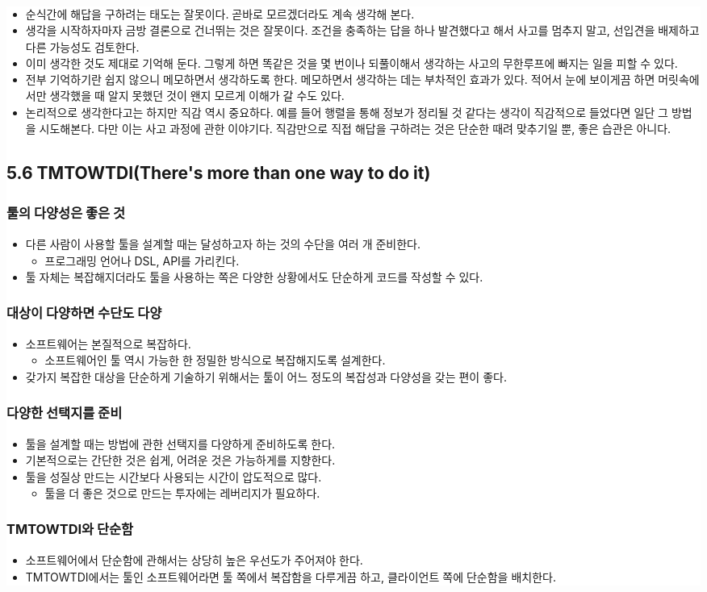 - 순식간에 해답을 구하려는 태도는 잘못이다. 곧바로 모르겠더라도 계속 생각해 본다.
- 생각을 시작하자마자 금방 결론으로 건너뛰는 것은 잘못이다. 조건을 충족하는 답을 하나 발견했다고 해서 사고를 멈추지 말고, 선입견을 배제하고 다른 가능성도 검토한다.
- 이미 생각한 것도 제대로 기억해 둔다. 그렇게 하면 똑같은 것을 몇 번이나 되풀이해서 생각하는 사고의 무한루프에 빠지는 일을 피할 수 있다.
- 전부 기억하기란 쉽지 않으니 메모하면서 생각하도록 한다. 메모하면서 생각하는 데는 부차적인 효과가 있다. 적어서 눈에 보이게끔 하면 머릿속에서만 생각했을 때 알지 못했던 것이 왠지 모르게 이해가 갈 수도 있다.
- 논리적으로 생각한다고는 하지만 직감 역시 중요하다. 예를 들어 행렬을 통해 정보가 정리될 것 같다는 생각이 직감적으로 들었다면 일단 그 방법을 시도해본다. 다만 이는 사고 과정에 관한 이야기다. 직감만으로 직접 해답을 구하려는 것은 단순한 때려 맞추기일 뿐, 좋은 습관은 아니다.

## 5.6 TMTOWTDI(There's more than one way to do it)

### 툴의 다양성은 좋은 것

- 다른 사람이 사용할 툴을 설계할 때는 달성하고자 하는 것의 수단을 여러 개 준비한다.
  - 프로그래밍 언어나 DSL, API를 가리킨다.
- 툴 자체는 복잡해지더라도 툴을 사용하는 쪽은 다양한 상황에서도 단순하게 코드를 작성할 수 있다.

### 대상이 다양하면 수단도 다양

- 소프트웨어는 본질적으로 복잡하다.
  - 소프트웨어인 툴 역시 가능한 한 정밀한 방식으로 복잡해지도록 설계한다.
- 갖가지 복잡한 대상을 단순하게 기술하기 위해서는 툴이 어느 정도의 복잡성과 다양성을 갖는 편이 좋다.

### 다양한 선택지를 준비

- 툴을 설계할 때는 방법에 관한 선택지를 다양하게 준비하도록 한다.
- 기본적으로는 간단한 것은 쉽게, 어려운 것은 가능하게를 지향한다.
- 툴을 성질상 만드는 시간보다 사용되는 시간이 압도적으로 많다.
  - 툴을 더 좋은 것으로 만드는 투자에는 레버리지가 필요하다.

### TMTOWTDI와 단순함

- 소프트웨어에서 단순함에 관해서는 상당히 높은 우선도가 주어져야 한다.
- TMTOWTDI에서는 툴인 소프트웨어라면 툴 쪽에서 복잡함을 다루게끔 하고, 클라이언트 쪽에 단순함을 배치한다.
